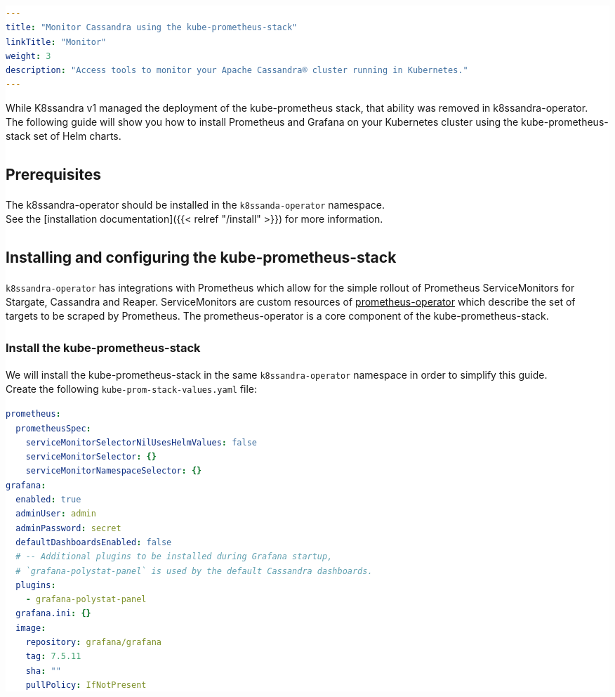 ```yaml
---
title: "Monitor Cassandra using the kube-prometheus-stack"
linkTitle: "Monitor"
weight: 3
description: "Access tools to monitor your Apache Cassandra® cluster running in Kubernetes."
---
```



While K8ssandra v1 managed the deployment of the kube-prometheus stack, that ability was removed in k8ssandra-operator.  
The following guide will show you how to install Prometheus and Grafana on your Kubernetes cluster using the kube-prometheus-stack set of Helm charts.

## Prerequisites

The k8ssandra-operator should be installed in the `k8ssanda-operator` namespace.  
See the [installation documentation]({{< relref "/install" >}}) for more information.

## Installing and configuring the kube-prometheus-stack

`k8ssandra-operator` has integrations with Prometheus which allow for the simple rollout of Prometheus ServiceMonitors for Stargate, Cassandra and Reaper.
ServiceMonitors are custom resources of [prometheus-operator](https://github.com/prometheus-operator/prometheus-operator) which describe the set of targets to be scraped by Prometheus.
The prometheus-operator is a core component of the kube-prometheus-stack.

### Install the kube-prometheus-stack

We will install the kube-prometheus-stack in the same `k8ssandra-operator` namespace in order to simplify this guide.  
Create the following `kube-prom-stack-values.yaml` file:

```yaml
prometheus:
  prometheusSpec:
    serviceMonitorSelectorNilUsesHelmValues: false
    serviceMonitorSelector: {}
    serviceMonitorNamespaceSelector: {}
grafana:
  enabled: true
  adminUser: admin
  adminPassword: secret
  defaultDashboardsEnabled: false
  # -- Additional plugins to be installed during Grafana startup,
  # `grafana-polystat-panel` is used by the default Cassandra dashboards.
  plugins:
    - grafana-polystat-panel
  grafana.ini: {}
  image:
    repository: grafana/grafana
    tag: 7.5.11
    sha: ""
    pullPolicy: IfNotPresent
```
